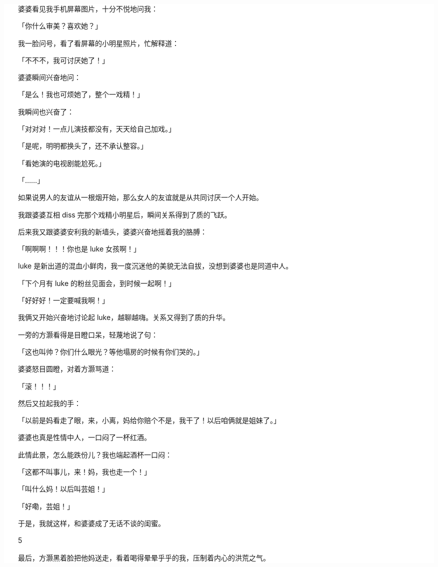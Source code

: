 &emsp;&emsp;婆婆看见我手机屏幕图片，十分不悦地问我：  
  
&emsp;&emsp;「你什么审美？喜欢她？」  
  
&emsp;&emsp;我一脸问号，看了看屏幕的小明星照片，忙解释道：  
  
&emsp;&emsp;「不不不，我可讨厌她了！」  
  
&emsp;&emsp;婆婆瞬间兴奋地问：  
  
&emsp;&emsp;「是么！我也可烦她了，整个一戏精！」  
  
&emsp;&emsp;我瞬间也兴奋了：  
  
&emsp;&emsp;「对对对！一点儿演技都没有，天天给自己加戏。」  
  
&emsp;&emsp;「是呢，明明都换头了，还不承认整容。」  
  
&emsp;&emsp;「看她演的电视剧能尬死。」  
  
&emsp;&emsp;「……」  
  
&emsp;&emsp;如果说男人的友谊从一根烟开始，那么女人的友谊就是从共同讨厌一个人开始。  
  
&emsp;&emsp;我跟婆婆互相 diss 完那个戏精小明星后，瞬间关系得到了质的飞跃。  
  
&emsp;&emsp;后来我又跟婆婆安利我的新墙头，婆婆兴奋地摇着我的胳膊：  
  
&emsp;&emsp;「啊啊啊！！！你也是 luke 女孩啊！」  
  
&emsp;&emsp;luke 是新出道的混血小鲜肉，我一度沉迷他的美貌无法自拔，没想到婆婆也是同道中人。  
  
&emsp;&emsp;「下个月有 luke 的粉丝见面会，到时候一起啊！」  
  
&emsp;&emsp;「好好好！一定要喊我啊！」  
  
&emsp;&emsp;我俩又开始兴奋地讨论起 luke，越聊越嗨。关系又得到了质的升华。  
  
&emsp;&emsp;一旁的方灏看得是目瞪口呆，轻蔑地说了句：  
  
&emsp;&emsp;「这也叫帅？你们什么眼光？等他塌房的时候有你们哭的。」  
  
&emsp;&emsp;婆婆怒目圆瞪，对着方灏骂道：  
  
&emsp;&emsp;「滚！！！」  
  
&emsp;&emsp;然后又拉起我的手：  
  
&emsp;&emsp;「以前是妈看走了眼，来，小离，妈给你赔个不是，我干了！以后咱俩就是姐妹了。」  
  
&emsp;&emsp;婆婆也真是性情中人，一口闷了一杯红酒。  
  
&emsp;&emsp;此情此景，怎么能跌份儿？我也端起酒杯一口闷：  
  
&emsp;&emsp;「这都不叫事儿，来！妈，我也走一个！」  
  
&emsp;&emsp;「叫什么妈！以后叫芸姐！」  
  
&emsp;&emsp;「好嘞，芸姐！」  
  
&emsp;&emsp;于是，我就这样，和婆婆成了无话不谈的闺蜜。  
  
&emsp;&emsp;5  
  
&emsp;&emsp;最后，方灏黑着脸把他妈送走，看着喝得晕晕乎乎的我，压制着内心的洪荒之气。  
  